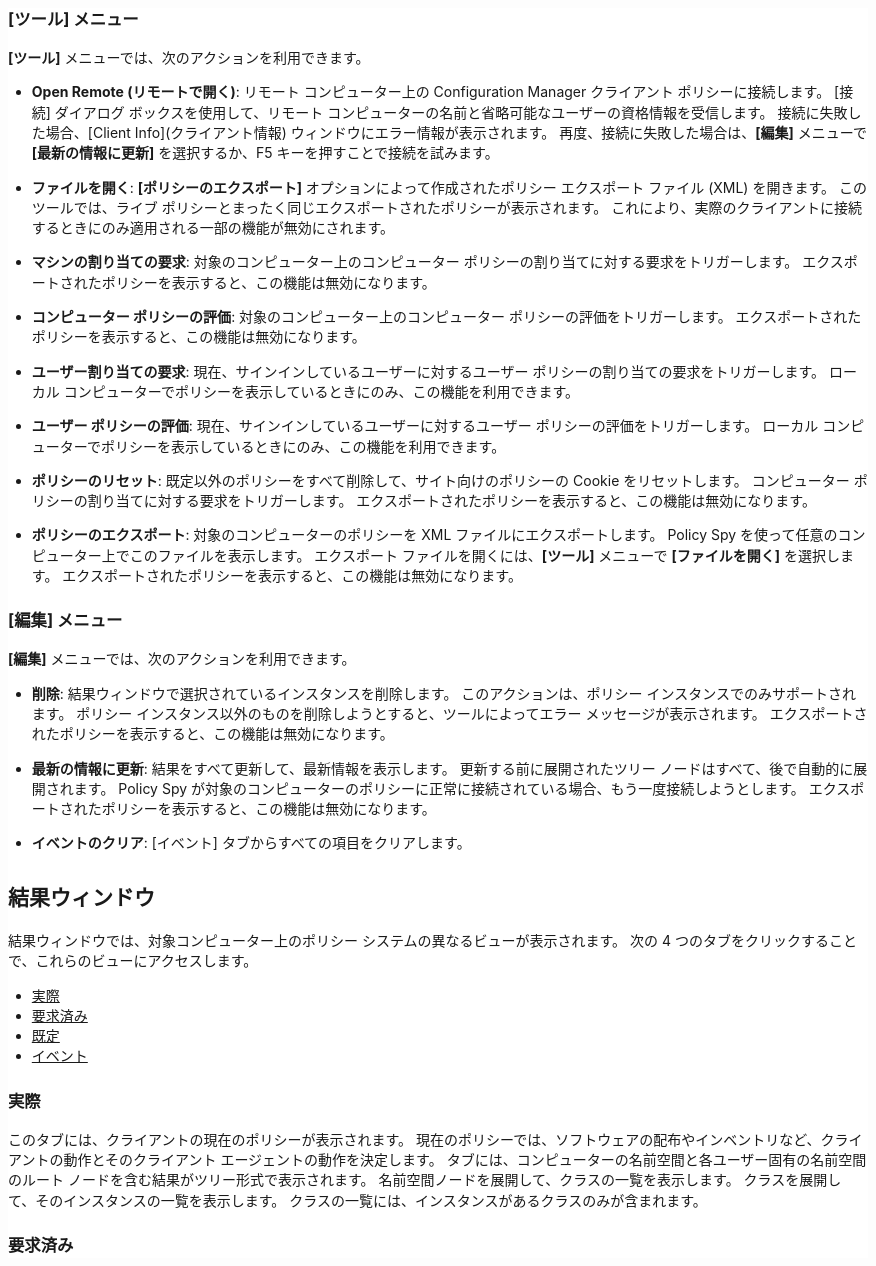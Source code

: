 ### <a name="tools-menu"></a>[ツール] メニュー

**[ツール]** メニューでは、次のアクションを利用できます。  

- **Open Remote (リモートで開く)**: リモート コンピューター上の Configuration Manager クライアント ポリシーに接続します。 [接続] ダイアログ ボックスを使用して、リモート コンピューターの名前と省略可能なユーザーの資格情報を受信します。 接続に失敗した場合、[Client Info]\(クライアント情報\) ウィンドウにエラー情報が表示されます。 再度、接続に失敗した場合は、**[編集]** メニューで **[最新の情報に更新]** を選択するか、F5 キーを押すことで接続を試みます。  

- **ファイルを開く**: **[ポリシーのエクスポート]** オプションによって作成されたポリシー エクスポート ファイル (XML) を開きます。 このツールでは、ライブ ポリシーとまったく同じエクスポートされたポリシーが表示されます。 これにより、実際のクライアントに接続するときにのみ適用される一部の機能が無効にされます。  

- **マシンの割り当ての要求**: 対象のコンピューター上のコンピューター ポリシーの割り当てに対する要求をトリガーします。 エクスポートされたポリシーを表示すると、この機能は無効になります。  

- **コンピューター ポリシーの評価**: 対象のコンピューター上のコンピューター ポリシーの評価をトリガーします。 エクスポートされたポリシーを表示すると、この機能は無効になります。  

- **ユーザー割り当ての要求**: 現在、サインインしているユーザーに対するユーザー ポリシーの割り当ての要求をトリガーします。 ローカル コンピューターでポリシーを表示しているときにのみ、この機能を利用できます。  

- **ユーザー ポリシーの評価**: 現在、サインインしているユーザーに対するユーザー ポリシーの評価をトリガーします。 ローカル コンピューターでポリシーを表示しているときにのみ、この機能を利用できます。  

- **ポリシーのリセット**: 既定以外のポリシーをすべて削除して、サイト向けのポリシーの Cookie をリセットします。 コンピューター ポリシーの割り当てに対する要求をトリガーします。 エクスポートされたポリシーを表示すると、この機能は無効になります。  

- **ポリシーのエクスポート**: 対象のコンピューターのポリシーを XML ファイルにエクスポートします。 Policy Spy を使って任意のコンピューター上でこのファイルを表示します。 エクスポート ファイルを開くには、**[ツール]** メニューで **[ファイルを開く]** を選択します。 エクスポートされたポリシーを表示すると、この機能は無効になります。  


### <a name="edit-menu"></a>[編集] メニュー

**[編集]** メニューでは、次のアクションを利用できます。  

- **削除**: 結果ウィンドウで選択されているインスタンスを削除します。 このアクションは、ポリシー インスタンスでのみサポートされます。 ポリシー インスタンス以外のものを削除しようとすると、ツールによってエラー メッセージが表示されます。 エクスポートされたポリシーを表示すると、この機能は無効になります。  

- **最新の情報に更新**: 結果をすべて更新して、最新情報を表示します。 更新する前に展開されたツリー ノードはすべて、後で自動的に展開されます。 Policy Spy が対象のコンピューターのポリシーに正常に接続されている場合、もう一度接続しようとします。 エクスポートされたポリシーを表示すると、この機能は無効になります。  

- **イベントのクリア**: [イベント] タブからすべての項目をクリアします。  



## <a name="results-pane"></a>結果ウィンドウ

結果ウィンドウでは、対象コンピューター上のポリシー システムの異なるビューが表示されます。 次の 4 つのタブをクリックすることで、これらのビューにアクセスします。 
- [実際](#bkmk_policyspy-actual)
- [要求済み](#bkmk_policyspy-requested)
- [既定](#bkmk_policyspy-default)
- [イベント](#bkmk_policyspy-events)


### <a name="bkmk_policyspy-actual"></a> 実際

このタブには、クライアントの現在のポリシーが表示されます。 現在のポリシーでは、ソフトウェアの配布やインベントリなど、クライアントの動作とそのクライアント エージェントの動作を決定します。 タブには、コンピューターの名前空間と各ユーザー固有の名前空間のルート ノードを含む結果がツリー形式で表示されます。 名前空間ノードを展開して、クラスの一覧を表示します。 クラスを展開して、そのインスタンスの一覧を表示します。 クラスの一覧には、インスタンスがあるクラスのみが含まれます。


### <a name="bkmk_policyspy-requested"></a> 要求済み
